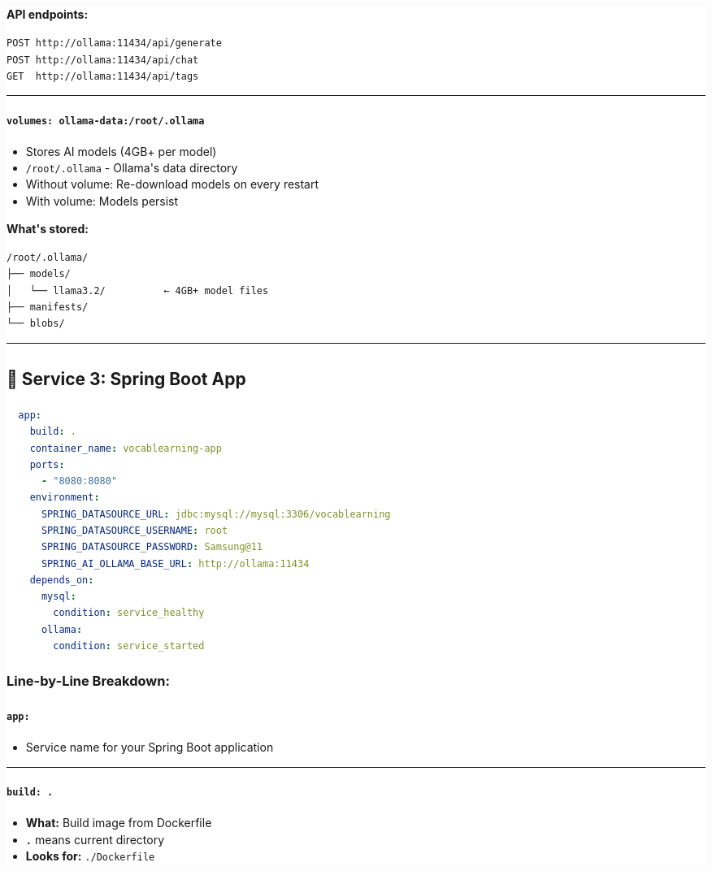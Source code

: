 **API endpoints:**
```
POST http://ollama:11434/api/generate
POST http://ollama:11434/api/chat
GET  http://ollama:11434/api/tags
```

---

#### **`volumes: ollama-data:/root/.ollama`**
- Stores AI models (4GB+ per model)
- `/root/.ollama` - Ollama's data directory
- Without volume: Re-download models on every restart
- With volume: Models persist

**What's stored:**
```
/root/.ollama/
├── models/
│   └── llama3.2/          ← 4GB+ model files
├── manifests/
└── blobs/
```

---

## 🚀 Service 3: Spring Boot App

```yaml
  app:
    build: .
    container_name: vocablearning-app
    ports:
      - "8080:8080"
    environment:
      SPRING_DATASOURCE_URL: jdbc:mysql://mysql:3306/vocablearning
      SPRING_DATASOURCE_USERNAME: root
      SPRING_DATASOURCE_PASSWORD: Samsung@11
      SPRING_AI_OLLAMA_BASE_URL: http://ollama:11434
    depends_on:
      mysql:
        condition: service_healthy
      ollama:
        condition: service_started
```

### **Line-by-Line Breakdown:**

#### **`app:`**
- Service name for your Spring Boot application

---

#### **`build: .`**
- **What:** Build image from Dockerfile
- **`.`** means current directory
- **Looks for:** `./Dockerfile`
